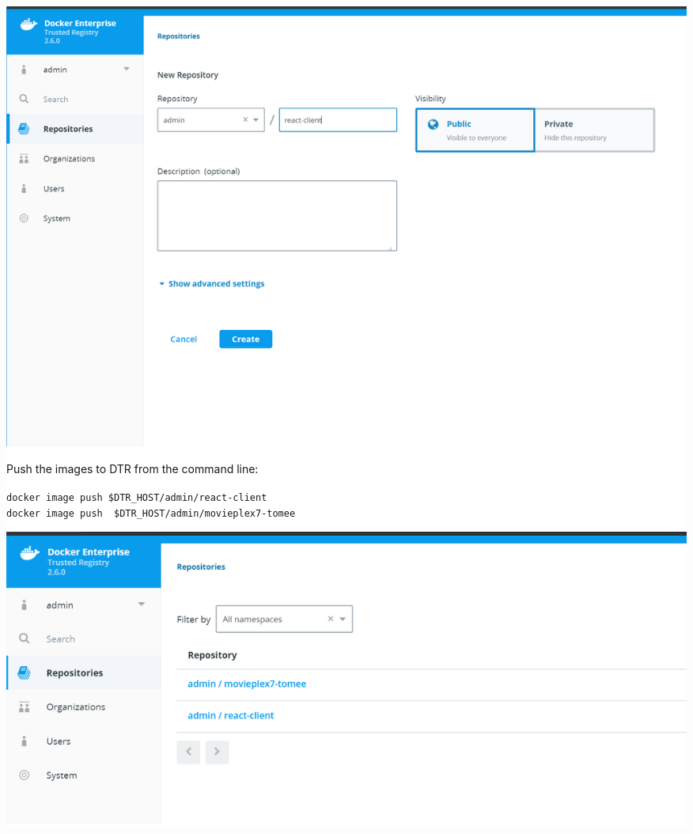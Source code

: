 ![Create repository](./images/react_DTR.png)

Push the images to DTR from the command line:

```
docker image push $DTR_HOST/admin/react-client
docker image push  $DTR_HOST/admin/movieplex7-tomee
```

![Images in DTR](./images/dtr_images.png)

